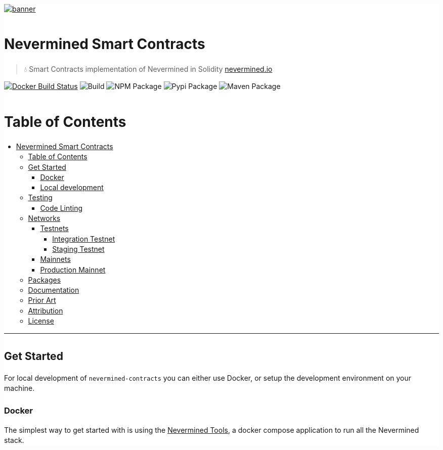 [![banner](https://raw.githubusercontent.com/keyko-io/assets/master/images/logo/nevermined_logo_1.png)](https://nevermined.io)

# Nevermined Smart Contracts

> 💧 Smart Contracts implementation of Nevermined in Solidity
> [nevermined.io](https://nevermined.io)


[![Docker Build Status](https://img.shields.io/docker/cloud/build/keykoio/nevermined-contracts.svg)](https://hub.docker.com/r/keykoio/nevermined-contracts/)
![Build](https://github.com/keyko-io/nevermined-contracts/workflows/Build/badge.svg)
![NPM Package](https://github.com/keyko-io/nevermined-contracts/workflows/NPM%20Release/badge.svg)
![Pypi Package](https://github.com/keyko-io/nevermined-contracts/workflows/Pypi%20Release/badge.svg)
![Maven Package](https://github.com/keyko-io/nevermined-contracts/workflows/Maven%20Release/badge.svg)


Table of Contents
=================

   * [Nevermined Smart Contracts](#nevermined-smart-contracts)
      * [Table of Contents](#table-of-contents)
      * [Get Started](#get-started)
         * [Docker](#docker)
         * [Local development](#local-development)
      * [Testing](#testing)
         * [Code Linting](#code-linting)
      * [Networks](#networks)
         * [Testnets](#testnets)
            * [Integration Testnet](#integration-testnet)
            * [Staging Testnet](#staging-testnet)
         * [Mainnets](#mainnets)
         * [Production Mainnet](#production-mainnet)
      * [Packages](#packages)
      * [Documentation](#documentation)
      * [Prior Art](#prior-art)
      * [Attribution](#attribution)
      * [License](#license)


---

## Get Started

For local development of `nevermined-contracts` you can either use Docker, or setup the development environment on your machine.

### Docker

The simplest way to get started with is using the [Nevermined Tools](https://github.com/keyko-io/nevermined-tools),
a docker compose application to run all the Nevermined stack.
